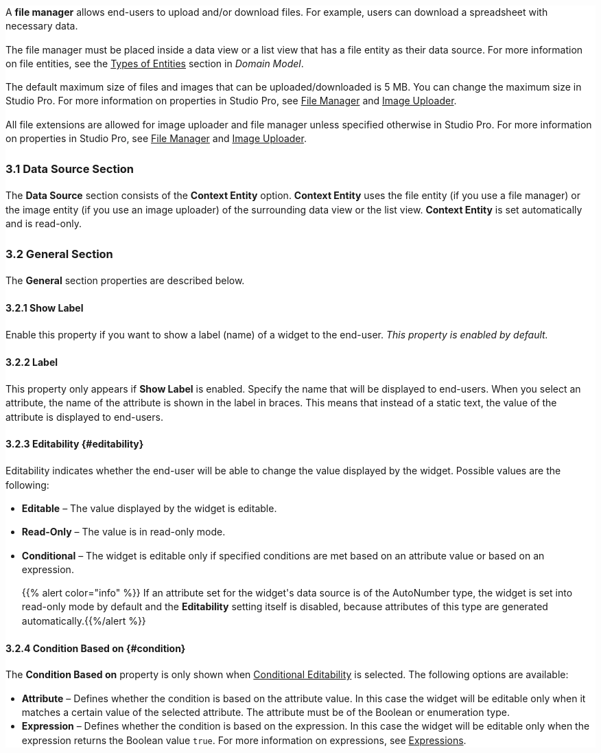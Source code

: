 A **file manager** allows end-users to upload and/or download files. For example, users can download a spreadsheet with necessary data. 

The file manager must be placed inside a data view or a list view that has a file entity as their data source.  For more information on file entities, see the [Types of Entities](/studio/domain-models/#entity-types) section in *Domain Model*. 

The default maximum size of files and images that can be uploaded/downloaded is 5 MB. You can change the maximum size in Studio Pro. For more information on properties in Studio Pro, see [File Manager](/refguide/file-manager/) and [Image Uploader](/refguide/image-uploader/).  

All file extensions are allowed for image uploader and file manager unless specified otherwise in Studio Pro. For more information on properties in Studio Pro, see [File Manager](/refguide/file-manager/) and [Image Uploader](/refguide/image-uploader/). 

### 3.1 Data Source Section

The **Data Source** section consists of the **Context Entity** option. **Context Entity** uses the file entity (if you use a file manager) or the image entity (if you use an image uploader) of the surrounding data view or the list view. **Context Entity** is set automatically and is read-only. 

### 3.2 General Section

The **General** section properties are described below.

#### 3.2.1 Show Label

Enable this property if you want to show a label (name) of a widget to the end-user. *This property is enabled by default.*

#### 3.2.2 Label

This property only appears if **Show Label** is enabled. Specify the name that will be displayed to end-users. When you select an attribute, the name of the attribute is shown in the label in braces. This means that instead of a static text, the value of the attribute is displayed to end-users.

#### 3.2.3 Editability {#editability}

Editability indicates whether the end-user will be able to change the value displayed by the widget. Possible values are the following: 

* **Editable** – The value displayed by the widget is editable.
* **Read-Only** – The value is in read-only mode.
* **Conditional** – The widget is editable only if specified conditions are met based on an attribute value or based on an expression.

    {{% alert color="info" %}} If an attribute set for the widget's data source is of the AutoNumber type, the widget is set into read-only mode by default and the **Editability** setting itself is disabled, because attributes of this type are generated automatically.{{%/alert %}}

#### 3.2.4 Condition Based on {#condition}

The **Condition Based on** property is only shown when [Conditional Editability](#editability) is selected. The following options are available:

* **Attribute** – Defines whether the condition is based on the attribute value. In this case the widget will be editable only when it matches a certain value of the selected attribute. The attribute must be of the Boolean or enumeration type.
* **Expression** – Defines whether the condition is based on the expression. In this case the widget will be editable only when the expression returns the Boolean value `true`. For more information on expressions, see [Expressions](/studio/expressions/).
